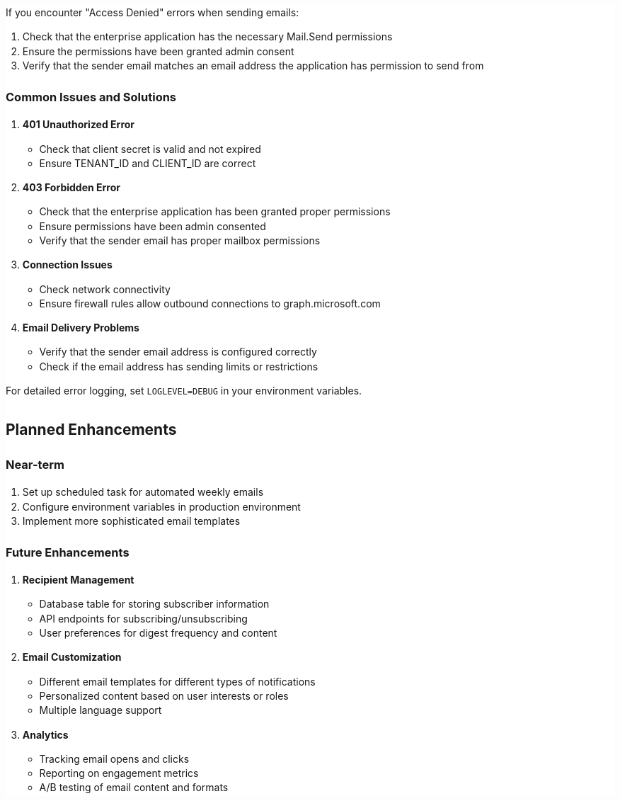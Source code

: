 If you encounter "Access Denied" errors when sending emails:

1. Check that the enterprise application has the necessary Mail.Send permissions
2. Ensure the permissions have been granted admin consent
3. Verify that the sender email matches an email address the application has permission to send from

### Common Issues and Solutions

1. **401 Unauthorized Error**
   - Check that client secret is valid and not expired
   - Ensure TENANT_ID and CLIENT_ID are correct

2. **403 Forbidden Error**
   - Check that the enterprise application has been granted proper permissions
   - Ensure permissions have been admin consented
   - Verify that the sender email has proper mailbox permissions

3. **Connection Issues**
   - Check network connectivity
   - Ensure firewall rules allow outbound connections to graph.microsoft.com

4. **Email Delivery Problems**
   - Verify that the sender email address is configured correctly
   - Check if the email address has sending limits or restrictions

For detailed error logging, set `LOGLEVEL=DEBUG` in your environment variables.

## Planned Enhancements

### Near-term

1. Set up scheduled task for automated weekly emails
2. Configure environment variables in production environment
3. Implement more sophisticated email templates

### Future Enhancements

1. **Recipient Management**
   - Database table for storing subscriber information
   - API endpoints for subscribing/unsubscribing
   - User preferences for digest frequency and content

2. **Email Customization**
   - Different email templates for different types of notifications
   - Personalized content based on user interests or roles
   - Multiple language support

3. **Analytics**
   - Tracking email opens and clicks
   - Reporting on engagement metrics
   - A/B testing of email content and formats